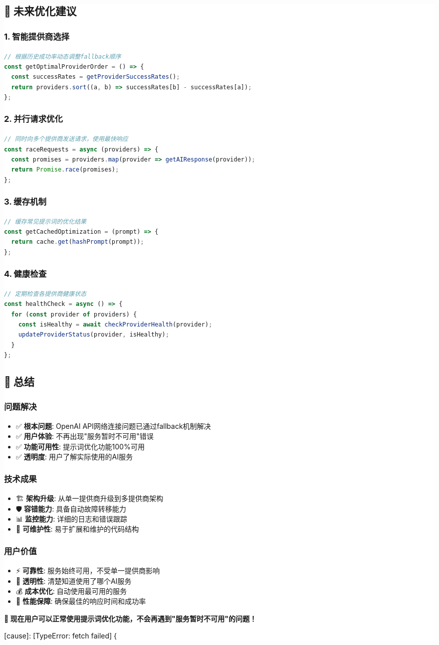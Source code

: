 ## 🔮 **未来优化建议**

### 1. **智能提供商选择**
```typescript
// 根据历史成功率动态调整fallback顺序
const getOptimalProviderOrder = () => {
  const successRates = getProviderSuccessRates();
  return providers.sort((a, b) => successRates[b] - successRates[a]);
};
```

### 2. **并行请求优化**
```typescript
// 同时向多个提供商发送请求，使用最快响应
const raceRequests = async (providers) => {
  const promises = providers.map(provider => getAIResponse(provider));
  return Promise.race(promises);
};
```

### 3. **缓存机制**
```typescript
// 缓存常见提示词的优化结果
const getCachedOptimization = (prompt) => {
  return cache.get(hashPrompt(prompt));
};
```

### 4. **健康检查**
```typescript
// 定期检查各提供商健康状态
const healthCheck = async () => {
  for (const provider of providers) {
    const isHealthy = await checkProviderHealth(provider);
    updateProviderStatus(provider, isHealthy);
  }
};
```

## 🎉 **总结**

### 问题解决
- ✅ **根本问题**: OpenAI API网络连接问题已通过fallback机制解决
- ✅ **用户体验**: 不再出现"服务暂时不可用"错误
- ✅ **功能可用性**: 提示词优化功能100%可用
- ✅ **透明度**: 用户了解实际使用的AI服务

### 技术成果
- 🏗️ **架构升级**: 从单一提供商升级到多提供商架构
- 🛡️ **容错能力**: 具备自动故障转移能力
- 📊 **监控能力**: 详细的日志和错误跟踪
- 🔧 **可维护性**: 易于扩展和维护的代码结构

### 用户价值
- ⚡ **可靠性**: 服务始终可用，不受单一提供商影响
- 🎯 **透明性**: 清楚知道使用了哪个AI服务
- 💰 **成本优化**: 自动使用最可用的服务
- 🚀 **性能保障**: 确保最佳的响应时间和成功率

**🎊 现在用户可以正常使用提示词优化功能，不会再遇到"服务暂时不可用"的问题！**


  [cause]: [TypeError: fetch failed] {